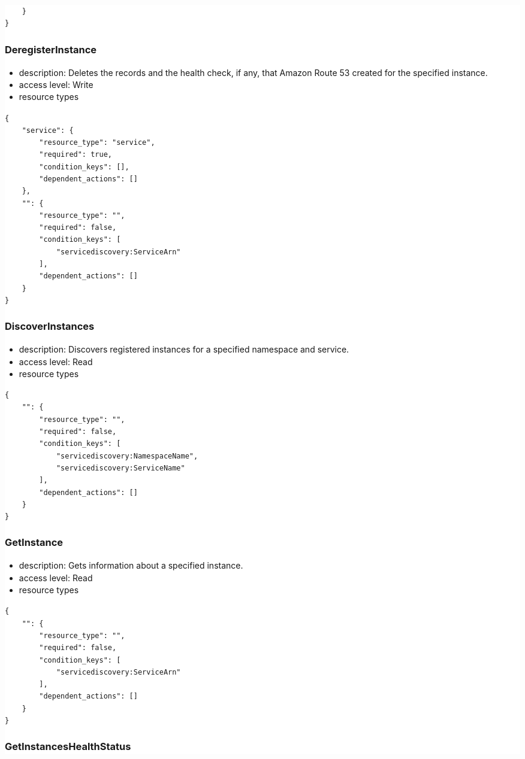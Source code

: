 ```
    }
}
```
### DeregisterInstance
- description: Deletes the records and the health check, if any, that Amazon Route 53 created for the specified instance.
- access level: Write
- resource types
```
{
    "service": {
        "resource_type": "service",
        "required": true,
        "condition_keys": [],
        "dependent_actions": []
    },
    "": {
        "resource_type": "",
        "required": false,
        "condition_keys": [
            "servicediscovery:ServiceArn"
        ],
        "dependent_actions": []
    }
}
```
### DiscoverInstances
- description: Discovers registered instances for a specified namespace and service.
- access level: Read
- resource types
```
{
    "": {
        "resource_type": "",
        "required": false,
        "condition_keys": [
            "servicediscovery:NamespaceName",
            "servicediscovery:ServiceName"
        ],
        "dependent_actions": []
    }
}
```
### GetInstance
- description: Gets information about a specified instance.
- access level: Read
- resource types
```
{
    "": {
        "resource_type": "",
        "required": false,
        "condition_keys": [
            "servicediscovery:ServiceArn"
        ],
        "dependent_actions": []
    }
}
```
### GetInstancesHealthStatus